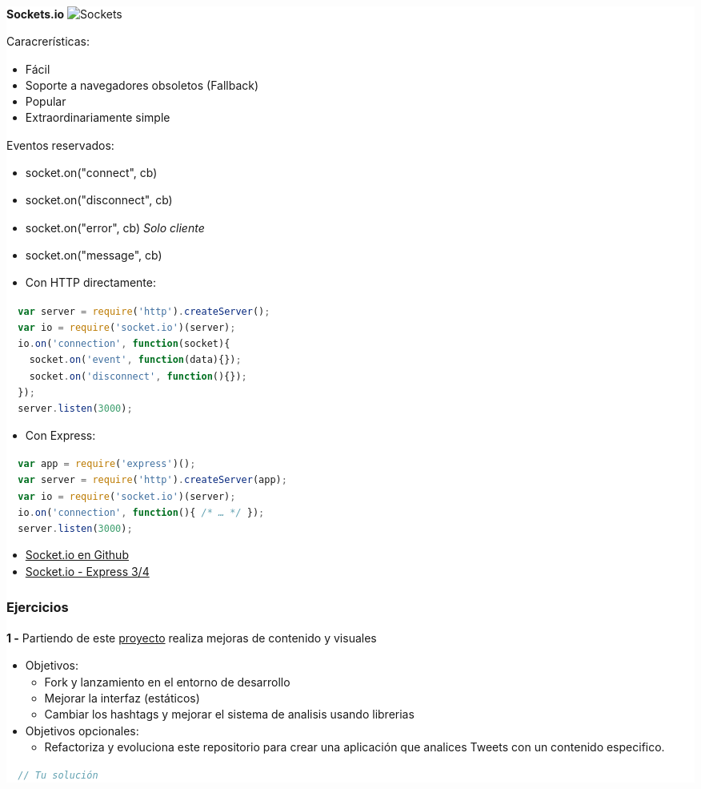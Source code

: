 
**Sockets.io**
![Sockets](https://camo.githubusercontent.com/b74075d1deca125ad36f8fded4055f896d9f2108/687474703a2f2f666f746f732e73756265666f746f732e636f6d2f32376135653361633065393936666134663063643066613239386635356366636f2e706e67)

Caracrerísticas:
- Fácil
- Soporte a navegadores obsoletos (Fallback)
- Popular
- Extraordinariamente simple

Eventos reservados:
- socket.on("connect", cb)
- socket.on("disconnect", cb)
- socket.on("error", cb) *Solo cliente*
- socket.on("message", cb)



- Con HTTP directamente:
```javascript
  var server = require('http').createServer();
  var io = require('socket.io')(server);
  io.on('connection', function(socket){
    socket.on('event', function(data){});
    socket.on('disconnect', function(){});
  });
  server.listen(3000);
```

- Con Express:
```javascript
  var app = require('express')();
  var server = require('http').createServer(app);
  var io = require('socket.io')(server);
  io.on('connection', function(){ /* … */ });
  server.listen(3000);
```


- [Socket.io en Github](https://github.com/socketio/socket.io)
- [Socket.io - Express 3/4](http://socket.io/docs/#using-with-express-3/4)


### Ejercicios

**1 -** Partiendo de este [proyecto](https://github.com/losmescaleros/twitter-sentiments) realiza mejoras de contenido y visuales
- Objetivos:
  - Fork y lanzamiento en el entorno de desarrollo 
  - Mejorar la interfaz (estáticos)
  - Cambiar los hashtags y mejorar el sistema de analisis usando librerias
- Objetivos opcionales:
  - Refactoriza y evoluciona este repositorio para crear una aplicación que analices Tweets con un contenido especifico.

```javascript
  // Tu solución
```
